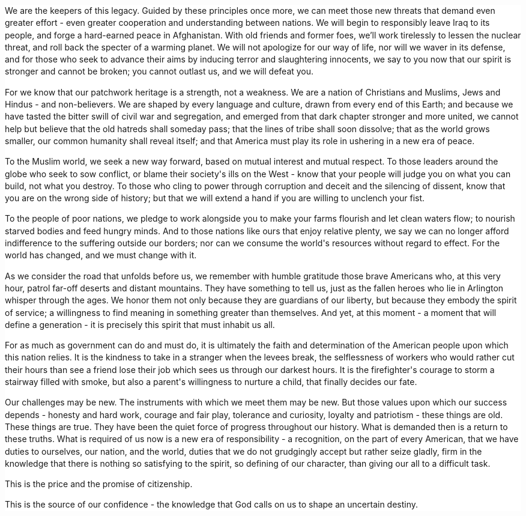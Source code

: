 We are the keepers of this legacy. Guided by these principles once more, we can meet those new threats that demand even greater effort - even greater cooperation and understanding between nations. We will begin to responsibly leave Iraq to its people, and forge a hard-earned peace in Afghanistan. With old friends and former foes, we’ll work tirelessly to lessen the nuclear threat, and roll back the specter of a warming planet. We will not apologize for our way of life, nor will we waver in its defense, and for those who seek to advance their aims by inducing terror and slaughtering innocents, we say to you now that our spirit is stronger and cannot be broken; you cannot outlast us, and we will defeat you.

For we know that our patchwork heritage is a strength, not a weakness. We are a nation of Christians and Muslims, Jews and Hindus - and non-believers. We are shaped by every language and culture, drawn from every end of this Earth; and because we have tasted the bitter swill of civil war and segregation, and emerged from that dark chapter stronger and more united, we cannot help but believe that the old hatreds shall someday pass; that the lines of tribe shall soon dissolve; that as the world grows smaller, our common humanity shall reveal itself; and that America must play its role in ushering in a new era of peace.

To the Muslim world, we seek a new way forward, based on mutual interest and mutual respect. To those leaders around the globe who seek to sow conflict, or blame their society's ills on the West - know that your people will judge you on what you can build, not what you destroy. To those who cling to power through corruption and deceit and the silencing of dissent, know that you are on the wrong side of history; but that we will extend a hand if you are willing to unclench your fist.

To the people of poor nations, we pledge to work alongside you to make your farms flourish and let clean waters flow; to nourish starved bodies and feed hungry minds. And to those nations like ours that enjoy relative plenty, we say we can no longer afford indifference to the suffering outside our borders; nor can we consume the world's resources without regard to effect. For the world has changed, and we must change with it.

As we consider the road that unfolds before us, we remember with humble gratitude those brave Americans who, at this very hour, patrol far-off deserts and distant mountains. They have something to tell us, just as the fallen heroes who lie in Arlington whisper through the ages. We honor them not only because they are guardians of our liberty, but because they embody the spirit of service; a willingness to find meaning in something greater than themselves. And yet, at this moment - a moment that will define a generation - it is precisely this spirit that must inhabit us all.

For as much as government can do and must do, it is ultimately the faith and determination of the American people upon which this nation relies. It is the kindness to take in a stranger when the levees break, the selflessness of workers who would rather cut their hours than see a friend lose their job which sees us through our darkest hours. It is the firefighter's courage to storm a stairway filled with smoke, but also a parent's willingness to nurture a child, that finally decides our fate.

Our challenges may be new. The instruments with which we meet them may be new. But those values upon which our success depends - honesty and hard work, courage and fair play, tolerance and curiosity, loyalty and patriotism - these things are old. These things are true. They have been the quiet force of progress throughout our history. What is demanded then is a return to these truths. What is required of us now is a new era of responsibility - a recognition, on the part of every American, that we have duties to ourselves, our nation, and the world, duties that we do not grudgingly accept but rather seize gladly, firm in the knowledge that there is nothing so satisfying to the spirit, so defining of our character, than giving our all to a difficult task.

This is the price and the promise of citizenship.

This is the source of our confidence - the knowledge that God calls on us to shape an uncertain destiny.
